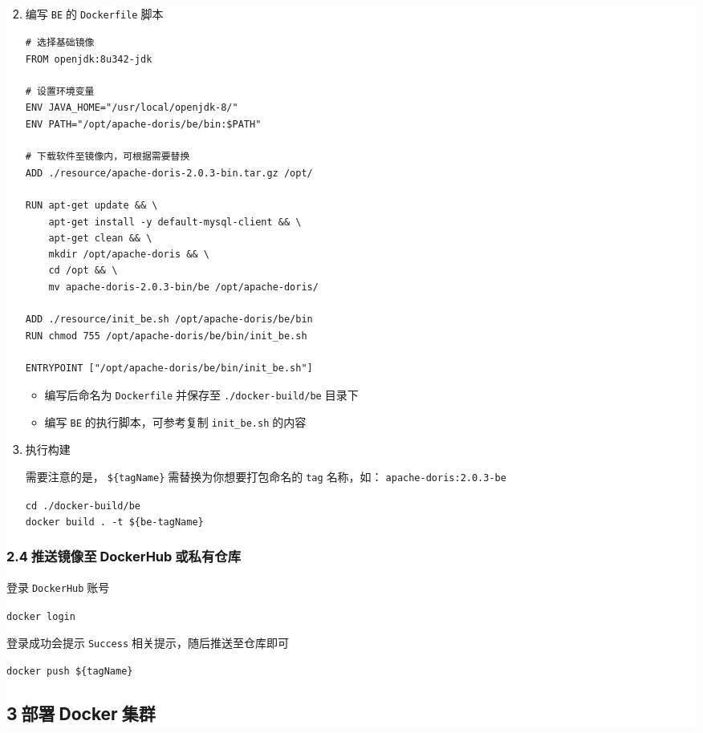 2. 编写 `BE` 的 `Dockerfile` 脚本

    ```shell
    # 选择基础镜像
    FROM openjdk:8u342-jdk

    # 设置环境变量
    ENV JAVA_HOME="/usr/local/openjdk-8/" 
    ENV PATH="/opt/apache-doris/be/bin:$PATH"

    # 下载软件至镜像内，可根据需要替换
    ADD ./resource/apache-doris-2.0.3-bin.tar.gz /opt/

    RUN apt-get update && \
        apt-get install -y default-mysql-client && \
        apt-get clean && \
        mkdir /opt/apache-doris && \
        cd /opt && \
        mv apache-doris-2.0.3-bin/be /opt/apache-doris/

    ADD ./resource/init_be.sh /opt/apache-doris/be/bin
    RUN chmod 755 /opt/apache-doris/be/bin/init_be.sh

    ENTRYPOINT ["/opt/apache-doris/be/bin/init_be.sh"]
    ```

    * 编写后命名为 `Dockerfile` 并保存至 `./docker-build/be` 目录下

    * 编写 `BE` 的执行脚本，可参考复制 `init_be.sh` 的内容

3. 执行构建

    需要注意的是， `${tagName}` 需替换为你想要打包命名的 `tag` 名称，如： `apache-doris:2.0.3-be`

    ```shell
    cd ./docker-build/be
    docker build . -t ${be-tagName}
    ```

### 2.4 推送镜像至 DockerHub 或私有仓库

登录 `DockerHub` 账号

```shell
docker login
```

登录成功会提示 `Success` 相关提示，随后推送至仓库即可

```shell
docker push ${tagName}
```

## 3 部署 Docker 集群
